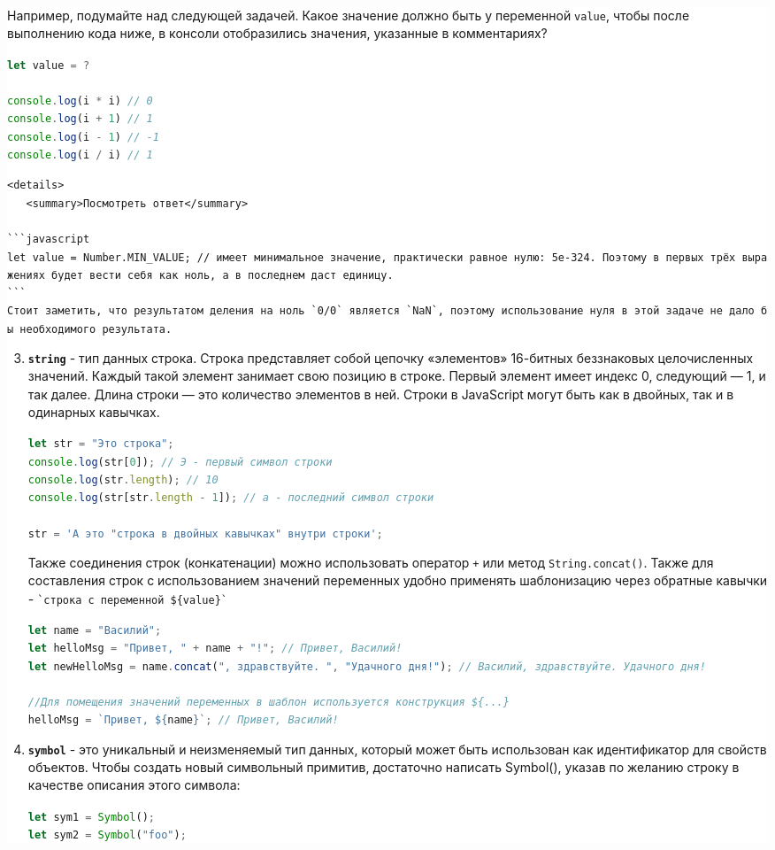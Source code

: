    Например, подумайте над следующей задачей. Какое значение должно быть у переменной `value`, чтобы после выполнению кода ниже, в консоли отобразились значения, указанные в комментариях?

   ```javascript
   let value = ?

   console.log(i * i) // 0
   console.log(i + 1) // 1
   console.log(i - 1) // -1
   console.log(i / i) // 1
   ```

    <details>
       <summary>Посмотреть ответ</summary>
     
    ```javascript
    let value = Number.MIN_VALUE; // имеет минимальное значение, практически равное нулю: 5e-324. Поэтому в первых трёх выражениях будет вести себя как ноль, а в последнем даст единицу.
    ```
    Стоит заметить, что результатом деления на ноль `0/0` является `NaN`, поэтому использование нуля в этой задаче не дало бы необходимого результата.
   </details>

3. **`string`** - тип данных строка. Строка представляет собой цепочку «элементов» 16-битных беззнаковых целочисленных значений. Каждый такой элемент занимает свою позицию в строке. Первый элемент имеет индекс 0, следующий — 1, и так далее. Длина строки — это количество элементов в ней. Строки в JavaScript могут быть как в двойных, так и в одинарных кавычках.

   ```javascript
   let str = "Это строка";
   console.log(str[0]); // Э - первый символ строки
   console.log(str.length); // 10
   console.log(str[str.length - 1]); // а - последний символ строки

   str = 'А это "строка в двойных кавычках" внутри строки';
   ```

   Также соединения строк (конкатенации) можно использовать оператор `+` или метод `String.concat()`. Также для составления строк с использованием значений переменных удобно применять шаблонизацию через обратные кавычки - `` `строка с переменной ${value}` ``

   ```javascript
   let name = "Василий";
   let helloMsg = "Привет, " + name + "!"; // Привет, Василий!
   let newHelloMsg = name.concat(", здравствуйте. ", "Удачного дня!"); // Василий, здравствуйте. Удачного дня!

   //Для помещения значений переменных в шаблон используется конструкция ${...}
   helloMsg = `Привет, ${name}`; // Привет, Василий!
   ```

4. **`symbol`** - это уникальный и неизменяемый тип данных, который может быть использован как идентификатор для свойств объектов. Чтобы создать новый символьный примитив, достаточно написать Symbol(), указав по желанию строку в качестве описания этого символа:

   ```javascript
   let sym1 = Symbol();
   let sym2 = Symbol("foo");
   ```
